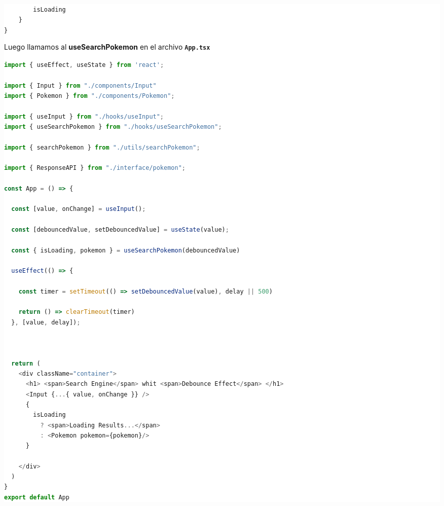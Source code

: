 ```js
        isLoading
    }
}
```
Luego llamamos al **useSearchPokemon** en el archivo **`App.tsx`**
```js
import { useEffect, useState } from 'react';

import { Input } from "./components/Input"
import { Pokemon } from "./components/Pokemon";

import { useInput } from "./hooks/useInput";
import { useSearchPokemon } from "./hooks/useSearchPokemon";

import { searchPokemon } from "./utils/searchPokemon";

import { ResponseAPI } from "./interface/pokemon";

const App = () => {

  const [value, onChange] = useInput();

  const [debouncedValue, setDebouncedValue] = useState(value);

  const { isLoading, pokemon } = useSearchPokemon(debouncedValue)

  useEffect(() => {

    const timer = setTimeout(() => setDebouncedValue(value), delay || 500)

    return () => clearTimeout(timer)
  }, [value, delay]);



  return (
    <div className="container">
      <h1> <span>Search Engine</span> whit <span>Debounce Effect</span> </h1>
      <Input {...{ value, onChange }} />
      {
        isLoading 
          ? <span>Loading Results...</span>
          : <Pokemon pokemon={pokemon}/>
      }
      
    </div>
  )
}
export default App
```
